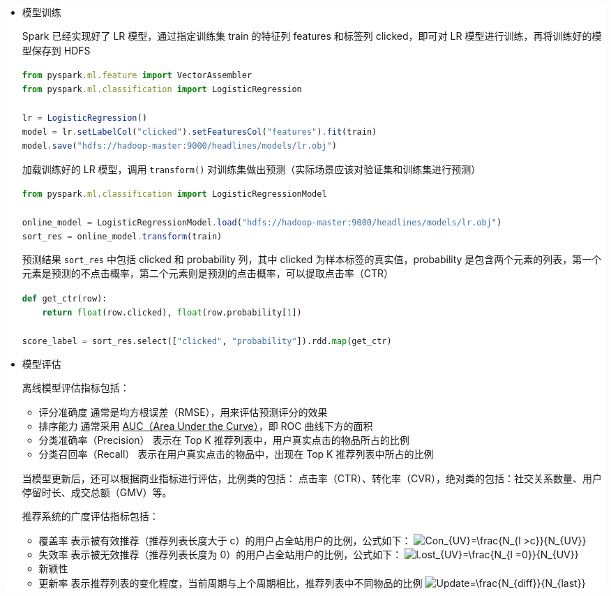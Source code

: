 - 模型训练

	Spark 已经实现好了 LR 模型，通过指定训练集 train 的特征列 features 和标签列 clicked，即可对 LR 模型进行训练，再将训练好的模型保存到 HDFS

	

	```jsx
	from pyspark.ml.feature import VectorAssembler
	from pyspark.ml.classification import LogisticRegression
	
	lr = LogisticRegression()
	model = lr.setLabelCol("clicked").setFeaturesCol("features").fit(train)
	model.save("hdfs://hadoop-master:9000/headlines/models/lr.obj")
	```

	加载训练好的 LR 模型，调用 `transform()` 对训练集做出预测（实际场景应该对验证集和训练集进行预测）

	

	```jsx
	from pyspark.ml.classification import LogisticRegressionModel
	
	online_model = LogisticRegressionModel.load("hdfs://hadoop-master:9000/headlines/models/lr.obj")
	sort_res = online_model.transform(train)
	```

	预测结果 `sort_res` 中包括 clicked 和 probability 列，其中 clicked 为样本标签的真实值，probability 是包含两个元素的列表，第一个元素是预测的不点击概率，第二个元素则是预测的点击概率，可以提取点击率（CTR）

	

	```python
	def get_ctr(row):
	    return float(row.clicked), float(row.probability[1]) 
	
	score_label = sort_res.select(["clicked", "probability"]).rdd.map(get_ctr)
	```



- 模型评估

	离线模型评估指标包括：

	- 评分准确度
		 通常是均方根误差（RMSE），用来评估预测评分的效果
	- 排序能力
		 通常采用 [AUC（Area Under the Curve）](https://mp.weixin.qq.com/s/3YJnUbvPDqshpnQOL2O1_g)，即 ROC 曲线下方的面积
	- 分类准确率（Precision）
		 表示在 Top K 推荐列表中，用户真实点击的物品所占的比例
	- 分类召回率（Recall）
		 表示在用户真实点击的物品中，出现在 Top K 推荐列表中所占的比例

	当模型更新后，还可以根据商业指标进行评估，比例类的包括： 点击率（CTR）、转化率（CVR），绝对类的包括：社交关系数量、用户停留时长、成交总额（GMV）等。

	推荐系统的广度评估指标包括：

	- 覆盖率
		 表示被有效推荐（推荐列表长度大于 c）的用户占全站用户的比例，公式如下：
		 ![Con_{UV}=\frac{N_{l >c}}{N_{UV}}](https://math.jianshu.com/math?formula=Con_%7BUV%7D%3D%5Cfrac%7BN_%7Bl%20%3Ec%7D%7D%7BN_%7BUV%7D%7D)
	- 失效率
		 表示被无效推荐（推荐列表长度为 0）的用户占全站用户的比例，公式如下：
		 ![Lost_{UV}=\frac{N_{l =0}}{N_{UV}}](https://math.jianshu.com/math?formula=Lost_%7BUV%7D%3D%5Cfrac%7BN_%7Bl%20%3D0%7D%7D%7BN_%7BUV%7D%7D)
	- 新颖性
	- 更新率
		 表示推荐列表的变化程度，当前周期与上个周期相比，推荐列表中不同物品的比例
		 ![Update=\frac{N_{diff}}{N_{last}}](头条推荐系统.assets/math.svg)

